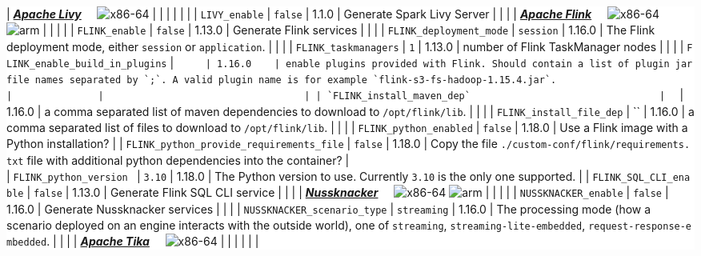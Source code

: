 | [**_Apache Livy_**](./services/livy.md)   &nbsp;&nbsp;&nbsp;&nbsp;![x86-64](./images/x86-64.png)                              	|         	|       	|                                                                                                                                                                                     	|             	|                                	|
| `LIVY_enable`                                  	| `false` 	| 1.1.0 	| Generate Spark Livy Server                                                                                                                                                          	|             	|                                	|
| [**_Apache Flink_**](./services/flink.md)   &nbsp;&nbsp;&nbsp;&nbsp;![x86-64](./images/x86-64.png)  ![arm](./images/arm.png)                           	|         	|       	|                                                                                                                                                                                     	|
| `FLINK_enable`                                 	| `false` 	| 1.13.0 	| Generate Flink services                                                                                                                                                             	|             	|                                	|
| `FLINK_deployment_mode`                                 	| `session` 	| 1.16.0 	| The Flink deployment mode, either `session` or `application`.                                                                                                                                                           	|             	|                                	|
| `FLINK_taskmanagers`                                	|   `1`   	| 1.13.0 	| number of Flink TaskManager nodes                                                                                                                                                        	|             	|                                	|
| `FLINK_enable_build_in_plugins`                                	|   ``   	| 1.16.0 	| enable plugins provided with Flink. Should contain a list of plugin jar file names separated by `;`. A valid plugin name is for example `flink-s3-fs-hadoop-1.15.4.jar`.                                                                                                                                                        	|             	|                                	|
| `FLINK_install_maven_dep`                                	|   ``   	| 1.16.0 	| a comma separated list of maven dependencies to download to `/opt/flink/lib`.                                                                                                                                                        	|             	|                                	|
| `FLINK_install_file_dep`                                	|   ``   	| 1.16.0 	| a comma separated list of files to download to `/opt/flink/lib`.                                                                                                                                                            	|             	|                                	|
| `FLINK_python_enabled`                                  	| `false` 	| 1.18.0 	| Use a Flink image with a Python installation?                                                                                                                                                  	|
| `FLINK_python_provide_requirements_file`                                  	| `false` 	| 1.18.0 	| Copy the file `./custom-conf/flink/requirements.txt` file with additional python dependencies into the container?                                                                                                                                                  	|          
| `FLINK_python_version `                                  	| `3.10` 	| 1.18.0 	| The Python version to use. Currently `3.10` is the only one supported.                                                                                                                                                	|
| `FLINK_SQL_CLI_enable`                                 	| `false` 	| 1.13.0 	| Generate Flink SQL CLI service                                                                                                                                                             	|             	|                                	|
| [**_Nussknacker_**](./services/nussknacker.md)   &nbsp;&nbsp;&nbsp;&nbsp;![x86-64](./images/x86-64.png)  ![arm](./images/arm.png)                           	|         	|       	|                                                                                                                                                                                     	|
| `NUSSKNACKER_enable`                                 	| `false` 	| 1.16.0 	| Generate Nussknacker services                                                                                                                                                             	|             	|                                	|
| `NUSSKNACKER_scenario_type`                                 	| `streaming` 	| 1.16.0 	| The processing mode (how a scenario deployed on an engine interacts with the outside world), one of `streaming`, `streaming-lite-embedded`, `request-response-embedded`.                                                                                                                                                            	|             	|                                	|
| [**_Apache Tika_**](./services/tika.md)   &nbsp;&nbsp;&nbsp;&nbsp;![x86-64](./images/x86-64.png)                              	|         	|       	|                                                                                                                                                                                     	|             	|                                	|